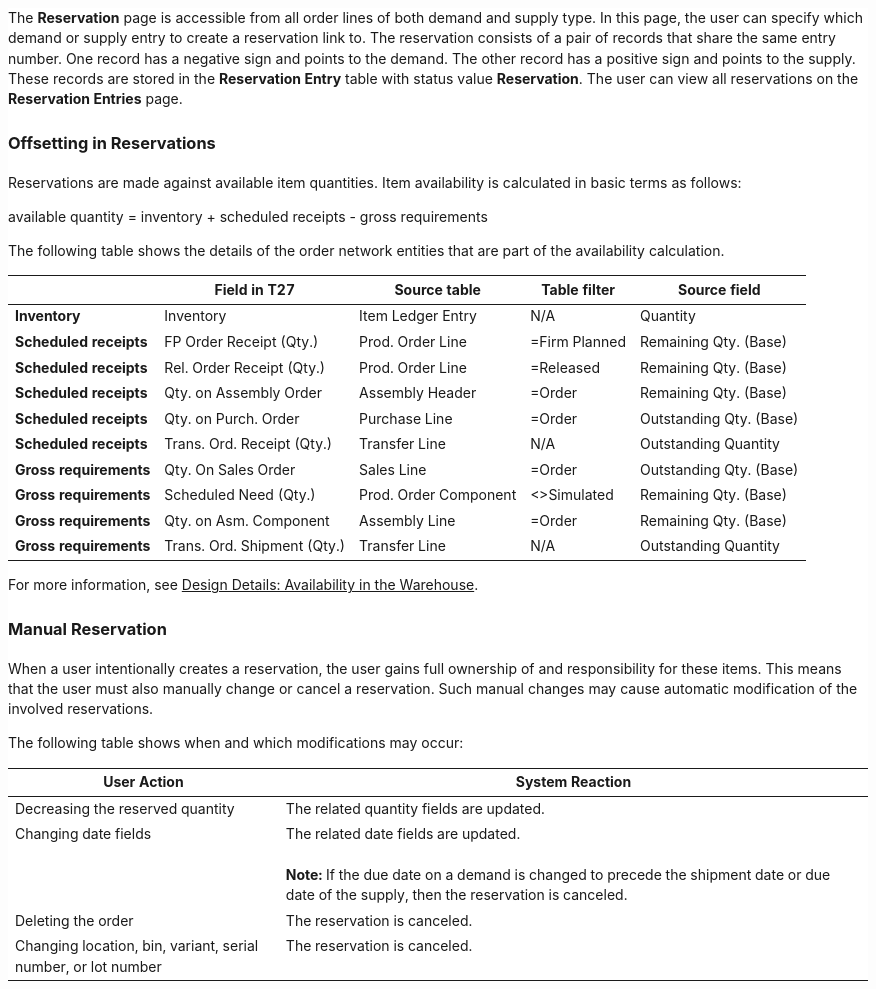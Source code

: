 The **Reservation** page is accessible from all order lines of both demand and supply type. In this page, the user can specify which demand or supply entry to create a reservation link to. The reservation consists of a pair of records that share the same entry number. One record has a negative sign and points to the demand. The other record has a positive sign and points to the supply. These records are stored in the **Reservation Entry** table with status value **Reservation**. The user can view all reservations on the **Reservation Entries** page.

### Offsetting in Reservations
Reservations are made against available item quantities. Item availability is calculated in basic terms as follows:

available quantity = inventory + scheduled receipts - gross requirements

The following table shows the details of the order network entities that are part of the availability calculation.

||Field in T27|Source table|Table filter|Source field|  
|-|------------------|------------------|------------------|------------------|  
|**Inventory**|Inventory|Item Ledger Entry|N/A|Quantity|  
|**Scheduled receipts**|FP Order Receipt (Qty.)|Prod. Order Line|=Firm Planned|Remaining Qty. (Base)|  
|**Scheduled receipts**|Rel. Order Receipt (Qty.)|Prod. Order Line|=Released|Remaining Qty. (Base)|  
|**Scheduled receipts**|Qty. on Assembly Order|Assembly Header|=Order|Remaining Qty. (Base)|  
|**Scheduled receipts**|Qty. on Purch. Order|Purchase Line|=Order|Outstanding Qty. (Base)|  
|**Scheduled receipts**|Trans. Ord. Receipt (Qty.)|Transfer Line|N/A|Outstanding Quantity|  
|**Gross requirements**|Qty. On Sales Order|Sales Line|=Order|Outstanding Qty. (Base)|  
|**Gross requirements**|Scheduled Need (Qty.)|Prod. Order Component|<>Simulated|Remaining Qty. (Base)|  
|**Gross requirements**|Qty. on Asm. Component|Assembly Line|=Order|Remaining Qty. (Base)|  
|**Gross requirements**|Trans. Ord. Shipment (Qty.)|Transfer Line|N/A|Outstanding Quantity|

For more information, see [Design Details: Availability in the Warehouse](design-details-availability-in-the-warehouse.md).

### Manual Reservation
When a user intentionally creates a reservation, the user gains full ownership of and responsibility for these items. This means that the user must also manually change or cancel a reservation. Such manual changes may cause automatic modification of the involved reservations.

The following table shows when and which modifications may occur:

| User Action | System Reaction |
|-----------------|---------------------|  
| Decreasing the reserved quantity | The related quantity fields are updated. |
| Changing date fields | The related date fields are updated.<br /><br /> **Note:** If the due date on a demand is changed to precede the shipment date or due date of the supply, then the reservation is canceled. |
| Deleting the order | The reservation is canceled. |
| Changing location, bin, variant, serial number, or lot number | The reservation is canceled. |
